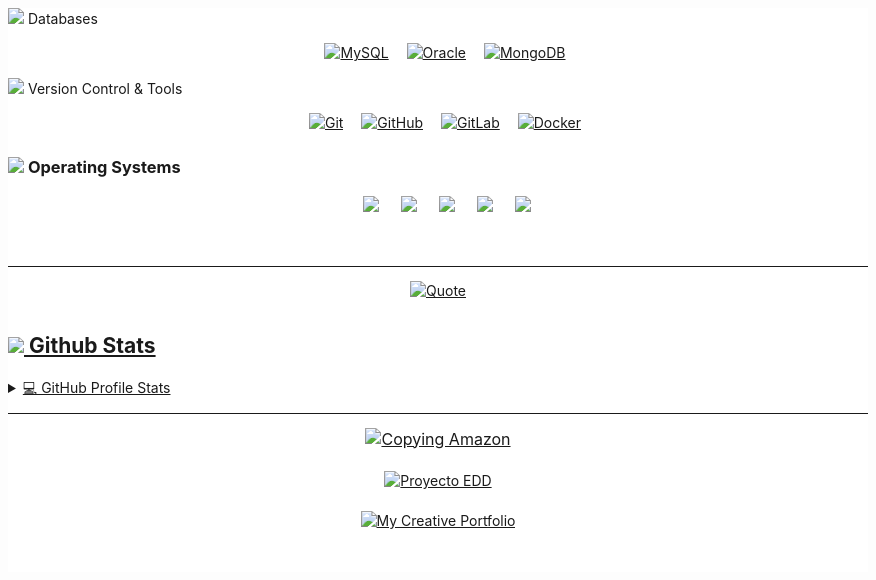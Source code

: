 <picture><img src="https://github.com/7oSkaaa/7oSkaaa/blob/main/Images/DataBase.gif?raw=true" width="50px"></picture> Databases
<p align="center"> &emsp;<a href="#"><img alt="MySQL" src="https://img.shields.io/badge/MySQL-%234479A1.svg?style=plastic&logo=mysql&logoColor=white"></a> &emsp;<a href="#"><img alt="Oracle" src="https://img.shields.io/badge/Oracle-%23F80000.svg?style=plastic&logo=oracle&logoColor=white"></a> &emsp;<a href="#"><img alt="MongoDB" src="https://img.shields.io/badge/MongoDB-%2347A248.svg?style=plastic&logo=mongodb&logoColor=white"></a> </p>
<picture><img src="https://github.com/7oSkaaa/7oSkaaa/blob/main/Images/Version_Control.gif?raw=true" width="50px"></picture> Version Control & Tools
<p align="center"> &emsp;<a href="#"><img alt="Git" src="https://img.shields.io/badge/Git-%23F05033.svg?style=plastic&logo=git&logoColor=white"></a> &emsp;<a href="#"><img alt="GitHub" src="https://img.shields.io/badge/GitHub-%23181717.svg?style=plastic&logo=github&logoColor=white"></a> &emsp;<a href="#"><img alt="GitLab" src="https://img.shields.io/badge/GitLab-%23FCA121.svg?style=plastic&logo=gitlab&logoColor=white"></a> &emsp;<a href="#"><img alt="Docker" src="https://img.shields.io/badge/Docker-%230db7ed.svg?style=plastic&logo=docker&logoColor=white"></a> </p>

### <picture> <img src = "https://github.com/7oSkaaa/7oSkaaa/blob/main/Images/OS.gif?raw=true" width = 50px> </picture> Operating Systems

<p align="center">
  &emsp;
    <a href="#"><img src="https://img.shields.io/badge/Linux-FCC624?style=plastic&logo=linux&logoColor=black"></a>
  &emsp;
    <a href="#"><img src="https://img.shields.io/badge/Ubuntu-E95420?style=plastic&logo=ubuntu&logoColor=white"></a>
  &emsp;
    <a href="#"><img src="https://img.shields.io/badge/Windows-0078D6?style=plastic&logo=windows&logoColor=white"></a>
  &emsp;
    <a href="#"><img src="https://img.shields.io/badge/pop!_os-%2348B9C7.svg?style=plastic&&logo=pop!_os&logoColor=white" /></a>
  &emsp;
    <a href="#"><img src="https://img.shields.io/badge/manjaro-%2335BF5C.svg?&style=plastic&logo=manjaro&logoColor=white" /></a>
</p>

<br>

---

<p align = "center">
	<a href="https://github.com/piyushsuthar/github-readme-quotes"> <img alt = "Quote" src="https://quotes-github-readme.vercel.app/api?type=horizontal&theme=tokyonight&animation=grow_out_in&quoteCategory=programming">
</p>

## <picture> <img src = "https://github.com/7oSkaaa/7oSkaaa/blob/main/Images/Statistics.gif?raw=true" width = 50px> </picture> Github Stats

<details><summary>💻 GitHub Profile Stats</summary></details>


---

<div align="center" style="width: 100%;">
  <div style="width: 70%; margin-bottom: 20px; font-size: 16px;">
    <a href="https://github.com/DRTX2/copying-amazon" style="display: inline-block; width: 100%;">
      <img src="https://github-readme-stats.vercel.app/api/pin/?username=DRTX2&repo=copying-amazon&theme=tokyonight" alt="Copying Amazon" style="width: 100%; font-size: 16px;" />
    </a>
  </div>
  <div style="width: 70%; margin-bottom: 20px;">
    <a href="https://github.com/DRTX2/proyecto-edd" style="display: inline-block; width: 100%;">
      <img src="https://github-readme-stats.vercel.app/api/pin/?username=DRTX2&repo=proyecto-edd&theme=tokyonight" alt="Proyecto EDD" style="width: 100%;" />
    </a>
  </div>
  <div style="width: 70%; margin-bottom: 20px;">
    <a href="https://github.com/DRTX2/proyecto-mds" style="display: inline-block; width: 100%;">
      <img src="https://github-readme-stats.vercel.app/api/pin/?username=DRTX2&repo=proyecto-mds&theme=tokyonight" alt="My Creative Portfolio" style="width: 100%;" />
    </a>
  </div>
  <div style="width: 70%; margin-bottom: 20px;">
    <a href="https://github.com/DRTX2/consulting-firm" style="display: inline-block; width: 100%;">